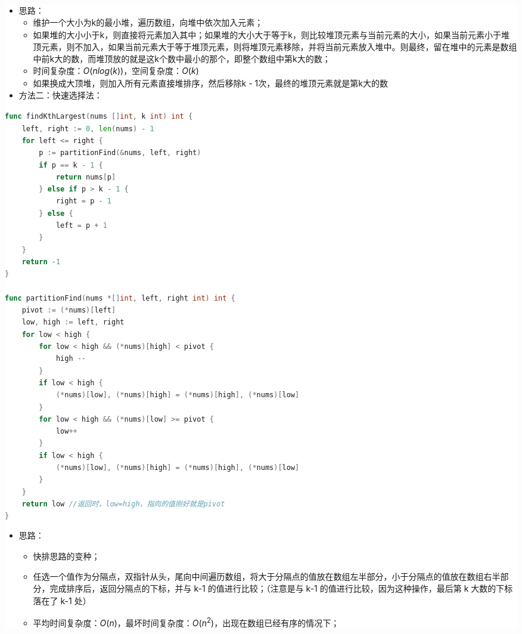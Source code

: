 
- 思路：
  - 维护一个大小为k的最小堆，遍历数组，向堆中依次加入元素；
  - 如果堆的大小小于k，则直接将元素加入其中；如果堆的大小大于等于k，则比较堆顶元素与当前元素的大小，如果当前元素小于堆顶元素，则不加入，如果当前元素大于等于堆顶元素，则将堆顶元素移除，并将当前元素放入堆中。则最终，留在堆中的元素是数组中前k大的数，而堆顶放的就是这k个数中最小的那个，即整个数组中第k大的数；
  - 时间复杂度：$O(nlog(k))$，空间复杂度：$O(k)$
  - 如果换成大顶堆，则加入所有元素直接堆排序，然后移除k - 1次，最终的堆顶元素就是第k大的数
- 方法二：快速选择法：

```go
func findKthLargest(nums []int, k int) int {
	left, right := 0, len(nums) - 1
	for left <= right {
		p := partitionFind(&nums, left, right)
		if p == k - 1 {
			return nums[p]
		} else if p > k - 1 {
			right = p - 1
		} else {
			left = p + 1
		}
	}
	return -1
}

func partitionFind(nums *[]int, left, right int) int {
	pivot := (*nums)[left]
	low, high := left, right
	for low < high {
		for low < high && (*nums)[high] < pivot {
			high --
		}
		if low < high {
			(*nums)[low], (*nums)[high] = (*nums)[high], (*nums)[low]
		}
		for low < high && (*nums)[low] >= pivot {
			low++
		}
		if low < high {
			(*nums)[low], (*nums)[high] = (*nums)[high], (*nums)[low]
		}
	}
	return low //返回时，low=high，指向的值刚好就是pivot
}
```

- 思路：

  - 快排思路的变种；

  - 任选一个值作为分隔点，双指针从头，尾向中间遍历数组，将大于分隔点的值放在数组左半部分，小于分隔点的值放在数组右半部分，完成排序后，返回分隔点的下标，并与 k-1 的值进行比较；（注意是与 k-1 的值进行比较，因为这种操作，最后第 k 大数的下标落在了 k-1 处）

  - 平均时间复杂度：$O(n)$，最坏时间复杂度：$O(n^2)$，出现在数组已经有序的情况下；
